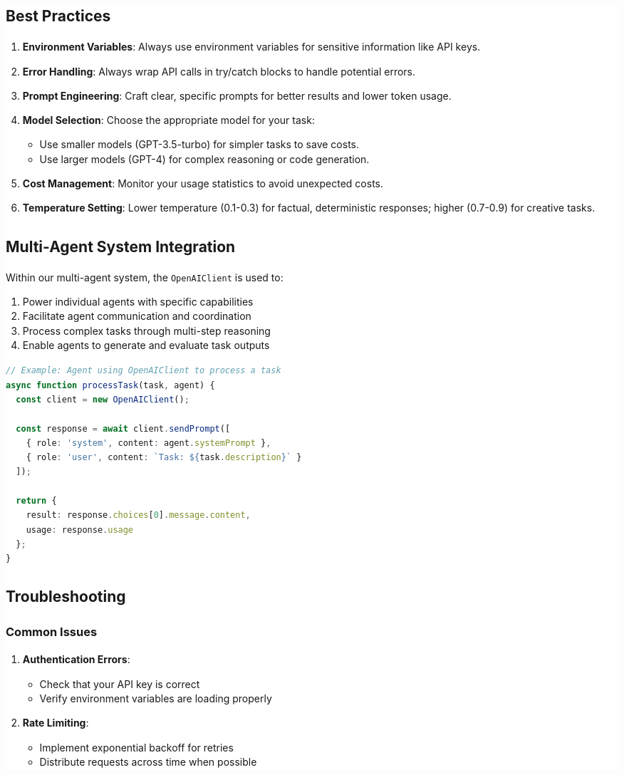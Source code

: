 ## Best Practices

1. **Environment Variables**: Always use environment variables for sensitive information like API keys.

2. **Error Handling**: Always wrap API calls in try/catch blocks to handle potential errors.

3. **Prompt Engineering**: Craft clear, specific prompts for better results and lower token usage.

4. **Model Selection**: Choose the appropriate model for your task:
   - Use smaller models (GPT-3.5-turbo) for simpler tasks to save costs.
   - Use larger models (GPT-4) for complex reasoning or code generation.

5. **Cost Management**: Monitor your usage statistics to avoid unexpected costs.

6. **Temperature Setting**: Lower temperature (0.1-0.3) for factual, deterministic responses; higher (0.7-0.9) for creative tasks.

## Multi-Agent System Integration

Within our multi-agent system, the `OpenAIClient` is used to:

1. Power individual agents with specific capabilities
2. Facilitate agent communication and coordination
3. Process complex tasks through multi-step reasoning
4. Enable agents to generate and evaluate task outputs

```typescript
// Example: Agent using OpenAIClient to process a task
async function processTask(task, agent) {
  const client = new OpenAIClient();
  
  const response = await client.sendPrompt([
    { role: 'system', content: agent.systemPrompt },
    { role: 'user', content: `Task: ${task.description}` }
  ]);
  
  return {
    result: response.choices[0].message.content,
    usage: response.usage
  };
}
```

## Troubleshooting

### Common Issues

1. **Authentication Errors**:
   - Check that your API key is correct
   - Verify environment variables are loading properly

2. **Rate Limiting**:
   - Implement exponential backoff for retries
   - Distribute requests across time when possible
